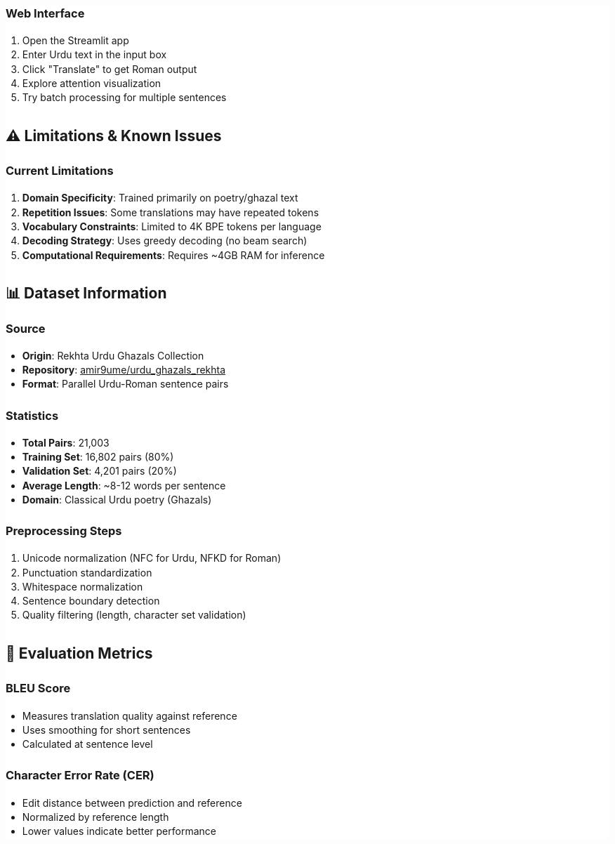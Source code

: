 ### Web Interface
1. Open the Streamlit app
2. Enter Urdu text in the input box
3. Click "Translate" to get Roman output
4. Explore attention visualization
5. Try batch processing for multiple sentences

## ⚠️ Limitations & Known Issues

### Current Limitations
1. **Domain Specificity**: Trained primarily on poetry/ghazal text
2. **Repetition Issues**: Some translations may have repeated tokens
3. **Vocabulary Constraints**: Limited to 4K BPE tokens per language
4. **Decoding Strategy**: Uses greedy decoding (no beam search)
5. **Computational Requirements**: Requires ~4GB RAM for inference


## 📊 Dataset Information

### Source
- **Origin**: Rekhta Urdu Ghazals Collection
- **Repository**: [amir9ume/urdu_ghazals_rekhta](https://github.com/amir9ume/urdu_ghazals_rekhta)
- **Format**: Parallel Urdu-Roman sentence pairs

### Statistics
- **Total Pairs**: 21,003
- **Training Set**: 16,802 pairs (80%)
- **Validation Set**: 4,201 pairs (20%)
- **Average Length**: ~8-12 words per sentence
- **Domain**: Classical Urdu poetry (Ghazals)

### Preprocessing Steps
1. Unicode normalization (NFC for Urdu, NFKD for Roman)
2. Punctuation standardization
3. Whitespace normalization
4. Sentence boundary detection
5. Quality filtering (length, character set validation)

## 🔬 Evaluation Metrics

### BLEU Score
- Measures translation quality against reference
- Uses smoothing for short sentences
- Calculated at sentence level

### Character Error Rate (CER)
- Edit distance between prediction and reference
- Normalized by reference length
- Lower values indicate better performance
